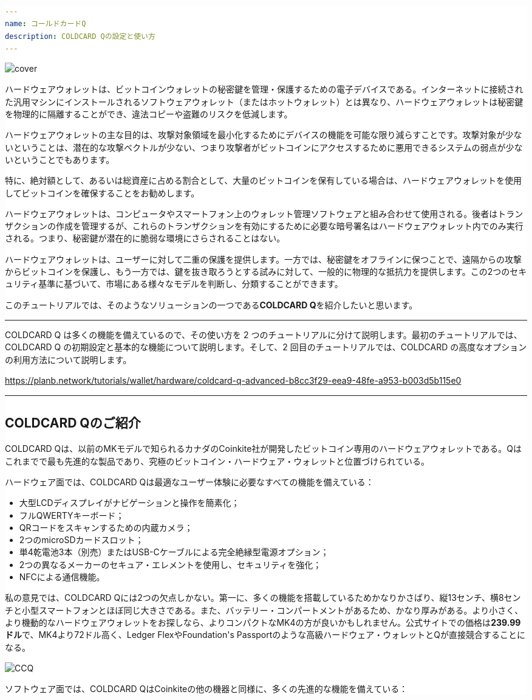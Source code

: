 ```yaml
---
name: コールドカードQ
description: COLDCARD Qの設定と使い方
---
```

![cover](assets/cover.webp)

ハードウェアウォレットは、ビットコインウォレットの秘密鍵を管理・保護するための電子デバイスである。インターネットに接続された汎用マシンにインストールされるソフトウェアウォレット（またはホットウォレット）とは異なり、ハードウェアウォレットは秘密鍵を物理的に隔離することができ、違法コピーや盗難のリスクを低減します。

ハードウェアウォレットの主な目的は、攻撃対象領域を最小化するためにデバイスの機能を可能な限り減らすことです。攻撃対象が少ないということは、潜在的な攻撃ベクトルが少ない、つまり攻撃者がビットコインにアクセスするために悪用できるシステムの弱点が少ないということでもあります。

特に、絶対額として、あるいは総資産に占める割合として、大量のビットコインを保有している場合は、ハードウェアウォレットを使用してビットコインを確保することをお勧めします。

ハードウェアウォレットは、コンピュータやスマートフォン上のウォレット管理ソフトウェアと組み合わせて使用される。後者はトランザクションの作成を管理するが、これらのトランザクションを有効にするために必要な暗号署名はハードウェアウォレット内でのみ実行される。つまり、秘密鍵が潜在的に脆弱な環境にさらされることはない。

ハードウェアウォレットは、ユーザーに対して二重の保護を提供します。一方では、秘密鍵をオフラインに保つことで、遠隔からの攻撃からビットコインを保護し、もう一方では、鍵を抜き取ろうとする試みに対して、一般的に物理的な抵抗力を提供します。この2つのセキュリティ基準に基づいて、市場にある様々なモデルを判断し、分類することができます。

このチュートリアルでは、そのようなソリューションの一つである**COLDCARD Q**を紹介したいと思います。

---
COLDCARD Q は多くの機能を備えているので、その使い方を 2 つのチュートリアルに分けて説明します。最初のチュートリアルでは、COLDCARD Q の初期設定と基本的な機能について説明します。そして、2 回目のチュートリアルでは、COLDCARD の高度なオプションの利用方法について説明します。

https://planb.network/tutorials/wallet/hardware/coldcard-q-advanced-b8cc3f29-eea9-48fe-a953-b003d5b115e0

---
## COLDCARD Qのご紹介

COLDCARD Qは、以前のMKモデルで知られるカナダのCoinkite社が開発したビットコイン専用のハードウェアウォレットである。Qはこれまでで最も先進的な製品であり、究極のビットコイン・ハードウェア・ウォレットと位置づけられている。

ハードウェア面では、COLDCARD Qは最適なユーザー体験に必要なすべての機能を備えている：


- 大型LCDディスプレイがナビゲーションと操作を簡素化；
- フルQWERTYキーボード；
- QRコードをスキャンするための内蔵カメラ；
- 2つのmicroSDカードスロット；
- 単4乾電池3本（別売）またはUSB-Cケーブルによる完全絶縁型電源オプション；
- 2つの異なるメーカーのセキュア・エレメントを使用し、セキュリティを強化；
- NFCによる通信機能。

私の意見では、COLDCARD Qには2つの欠点しかない。第一に、多くの機能を搭載しているためかなりかさばり、縦13センチ、横8センチと小型スマートフォンとほぼ同じ大きさである。また、バッテリー・コンパートメントがあるため、かなり厚みがある。より小さく、より機動的なハードウェアウォレットをお探しなら、よりコンパクトなMK4の方が良いかもしれません。公式サイトでの価格は**239.99ドル**で、MK4より72ドル高く、Ledger FlexやFoundation's Passportのような高級ハードウェア・ウォレットとQが直接競合することになる。

![CCQ](assets/fr/001.webp)

ソフトウェア面では、COLDCARD QはCoinkiteの他の機器と同様に、多くの先進的な機能を備えている：
